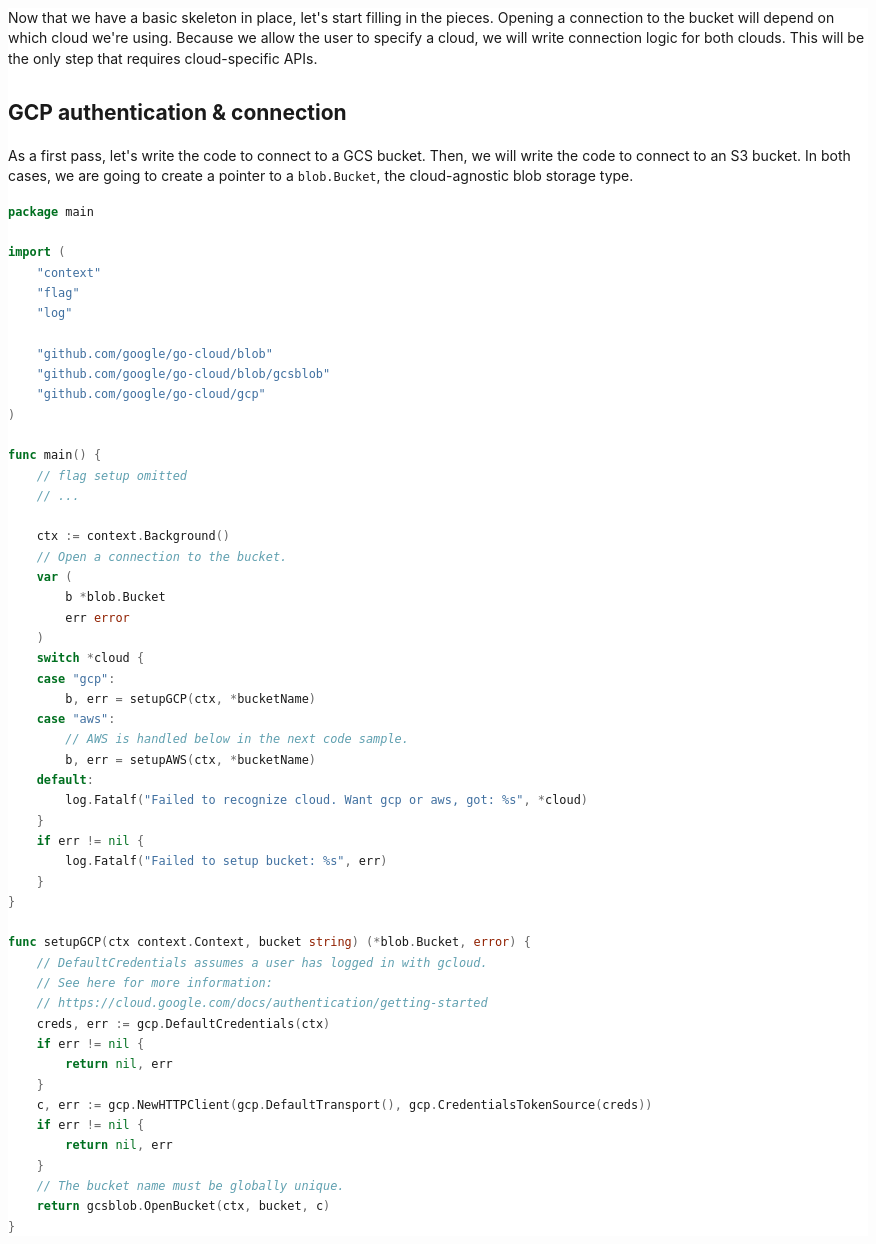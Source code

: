 Now that we have a basic skeleton in place, let's start filling in the pieces.
Opening a connection to the bucket will depend on which cloud we're using.
Because we allow the user to specify a cloud, we will write connection logic for
both clouds. This will be the only step that requires cloud-specific APIs.

## GCP authentication & connection

As a first pass, let's write the code to connect to a GCS bucket. Then, we will
write the code to connect to an S3 bucket. In both cases, we are going to create
a pointer to a `blob.Bucket`, the cloud-agnostic blob storage type.

``` go
package main

import (
    "context"
    "flag"
    "log"

    "github.com/google/go-cloud/blob"
    "github.com/google/go-cloud/blob/gcsblob"
    "github.com/google/go-cloud/gcp"
)

func main() {
    // flag setup omitted
    // ...

    ctx := context.Background()
    // Open a connection to the bucket.
    var (
        b *blob.Bucket
        err error
    )
    switch *cloud {
    case "gcp":
        b, err = setupGCP(ctx, *bucketName)
    case "aws":
        // AWS is handled below in the next code sample.
        b, err = setupAWS(ctx, *bucketName)
    default:
        log.Fatalf("Failed to recognize cloud. Want gcp or aws, got: %s", *cloud)
    }
    if err != nil {
        log.Fatalf("Failed to setup bucket: %s", err)
    }
}

func setupGCP(ctx context.Context, bucket string) (*blob.Bucket, error) {
    // DefaultCredentials assumes a user has logged in with gcloud.
    // See here for more information:
    // https://cloud.google.com/docs/authentication/getting-started
    creds, err := gcp.DefaultCredentials(ctx)
    if err != nil {
        return nil, err
    }
    c, err := gcp.NewHTTPClient(gcp.DefaultTransport(), gcp.CredentialsTokenSource(creds))
    if err != nil {
        return nil, err
    }
    // The bucket name must be globally unique.
    return gcsblob.OpenBucket(ctx, bucket, c)
}
```
